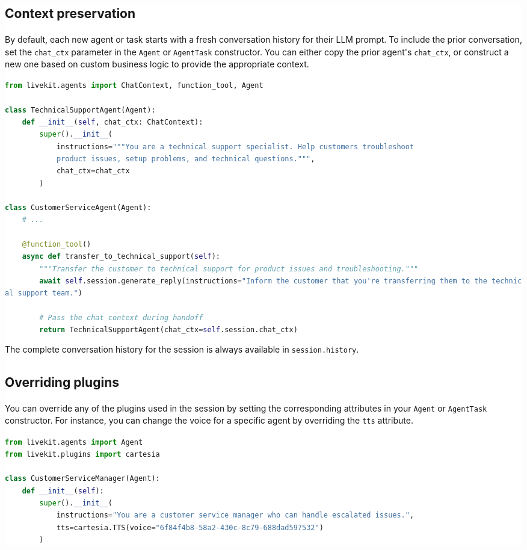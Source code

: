 ## Context preservation

By default, each new agent or task starts with a fresh conversation history for their LLM prompt. To include the prior conversation, set the `chat_ctx` parameter in the `Agent` or `AgentTask` constructor. You can either copy the prior agent's `chat_ctx`, or construct a new one based on custom business logic to provide the appropriate context.

```python
from livekit.agents import ChatContext, function_tool, Agent

class TechnicalSupportAgent(Agent):
    def __init__(self, chat_ctx: ChatContext):
        super().__init__(
            instructions="""You are a technical support specialist. Help customers troubleshoot 
            product issues, setup problems, and technical questions.""",
            chat_ctx=chat_ctx
        )

class CustomerServiceAgent(Agent):
    # ...

    @function_tool()
    async def transfer_to_technical_support(self):
        """Transfer the customer to technical support for product issues and troubleshooting."""
        await self.session.generate_reply(instructions="Inform the customer that you're transferring them to the technical support team.")
        
        # Pass the chat context during handoff
        return TechnicalSupportAgent(chat_ctx=self.session.chat_ctx)

```

The complete conversation history for the session is always available in `session.history`.

## Overriding plugins

You can override any of the plugins used in the session by setting the corresponding attributes in your `Agent` or `AgentTask` constructor. For instance, you can change the voice for a specific agent by overriding the `tts` attribute.

```python
from livekit.agents import Agent
from livekit.plugins import cartesia

class CustomerServiceManager(Agent):
    def __init__(self):
        super().__init__(
            instructions="You are a customer service manager who can handle escalated issues.",
            tts=cartesia.TTS(voice="6f84f4b8-58a2-430c-8c79-688dad597532")
        )

```

